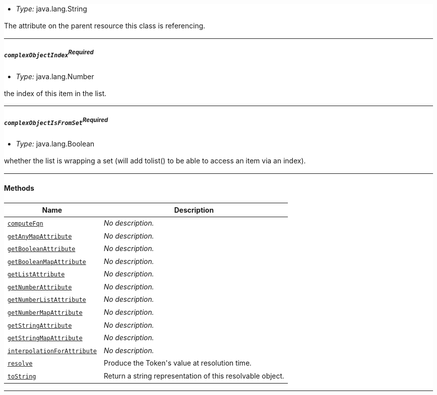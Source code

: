 - *Type:* java.lang.String

The attribute on the parent resource this class is referencing.

---

##### `complexObjectIndex`<sup>Required</sup> <a name="complexObjectIndex" id="@cdktf/provider-cloudflare.dataCloudflareZeroTrustAccessShortLivedCertificates.DataCloudflareZeroTrustAccessShortLivedCertificatesResultOutputReference.Initializer.parameter.complexObjectIndex"></a>

- *Type:* java.lang.Number

the index of this item in the list.

---

##### `complexObjectIsFromSet`<sup>Required</sup> <a name="complexObjectIsFromSet" id="@cdktf/provider-cloudflare.dataCloudflareZeroTrustAccessShortLivedCertificates.DataCloudflareZeroTrustAccessShortLivedCertificatesResultOutputReference.Initializer.parameter.complexObjectIsFromSet"></a>

- *Type:* java.lang.Boolean

whether the list is wrapping a set (will add tolist() to be able to access an item via an index).

---

#### Methods <a name="Methods" id="Methods"></a>

| **Name** | **Description** |
| --- | --- |
| <code><a href="#@cdktf/provider-cloudflare.dataCloudflareZeroTrustAccessShortLivedCertificates.DataCloudflareZeroTrustAccessShortLivedCertificatesResultOutputReference.computeFqn">computeFqn</a></code> | *No description.* |
| <code><a href="#@cdktf/provider-cloudflare.dataCloudflareZeroTrustAccessShortLivedCertificates.DataCloudflareZeroTrustAccessShortLivedCertificatesResultOutputReference.getAnyMapAttribute">getAnyMapAttribute</a></code> | *No description.* |
| <code><a href="#@cdktf/provider-cloudflare.dataCloudflareZeroTrustAccessShortLivedCertificates.DataCloudflareZeroTrustAccessShortLivedCertificatesResultOutputReference.getBooleanAttribute">getBooleanAttribute</a></code> | *No description.* |
| <code><a href="#@cdktf/provider-cloudflare.dataCloudflareZeroTrustAccessShortLivedCertificates.DataCloudflareZeroTrustAccessShortLivedCertificatesResultOutputReference.getBooleanMapAttribute">getBooleanMapAttribute</a></code> | *No description.* |
| <code><a href="#@cdktf/provider-cloudflare.dataCloudflareZeroTrustAccessShortLivedCertificates.DataCloudflareZeroTrustAccessShortLivedCertificatesResultOutputReference.getListAttribute">getListAttribute</a></code> | *No description.* |
| <code><a href="#@cdktf/provider-cloudflare.dataCloudflareZeroTrustAccessShortLivedCertificates.DataCloudflareZeroTrustAccessShortLivedCertificatesResultOutputReference.getNumberAttribute">getNumberAttribute</a></code> | *No description.* |
| <code><a href="#@cdktf/provider-cloudflare.dataCloudflareZeroTrustAccessShortLivedCertificates.DataCloudflareZeroTrustAccessShortLivedCertificatesResultOutputReference.getNumberListAttribute">getNumberListAttribute</a></code> | *No description.* |
| <code><a href="#@cdktf/provider-cloudflare.dataCloudflareZeroTrustAccessShortLivedCertificates.DataCloudflareZeroTrustAccessShortLivedCertificatesResultOutputReference.getNumberMapAttribute">getNumberMapAttribute</a></code> | *No description.* |
| <code><a href="#@cdktf/provider-cloudflare.dataCloudflareZeroTrustAccessShortLivedCertificates.DataCloudflareZeroTrustAccessShortLivedCertificatesResultOutputReference.getStringAttribute">getStringAttribute</a></code> | *No description.* |
| <code><a href="#@cdktf/provider-cloudflare.dataCloudflareZeroTrustAccessShortLivedCertificates.DataCloudflareZeroTrustAccessShortLivedCertificatesResultOutputReference.getStringMapAttribute">getStringMapAttribute</a></code> | *No description.* |
| <code><a href="#@cdktf/provider-cloudflare.dataCloudflareZeroTrustAccessShortLivedCertificates.DataCloudflareZeroTrustAccessShortLivedCertificatesResultOutputReference.interpolationForAttribute">interpolationForAttribute</a></code> | *No description.* |
| <code><a href="#@cdktf/provider-cloudflare.dataCloudflareZeroTrustAccessShortLivedCertificates.DataCloudflareZeroTrustAccessShortLivedCertificatesResultOutputReference.resolve">resolve</a></code> | Produce the Token's value at resolution time. |
| <code><a href="#@cdktf/provider-cloudflare.dataCloudflareZeroTrustAccessShortLivedCertificates.DataCloudflareZeroTrustAccessShortLivedCertificatesResultOutputReference.toString">toString</a></code> | Return a string representation of this resolvable object. |

---